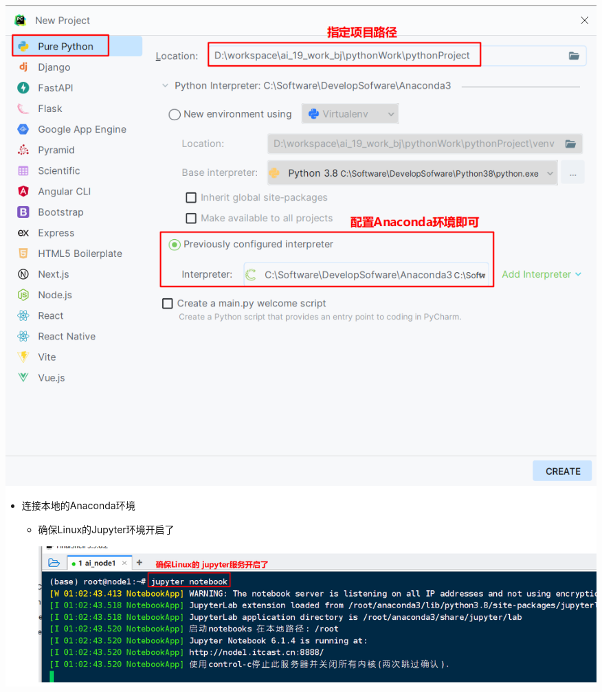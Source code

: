   ![1713458939722](assets/1713458939722.png)

  

* 连接本地的Anaconda环境

  * 确保Linux的Jupyter环境开启了

    ![1713459806683](assets/1713459806683.png)
